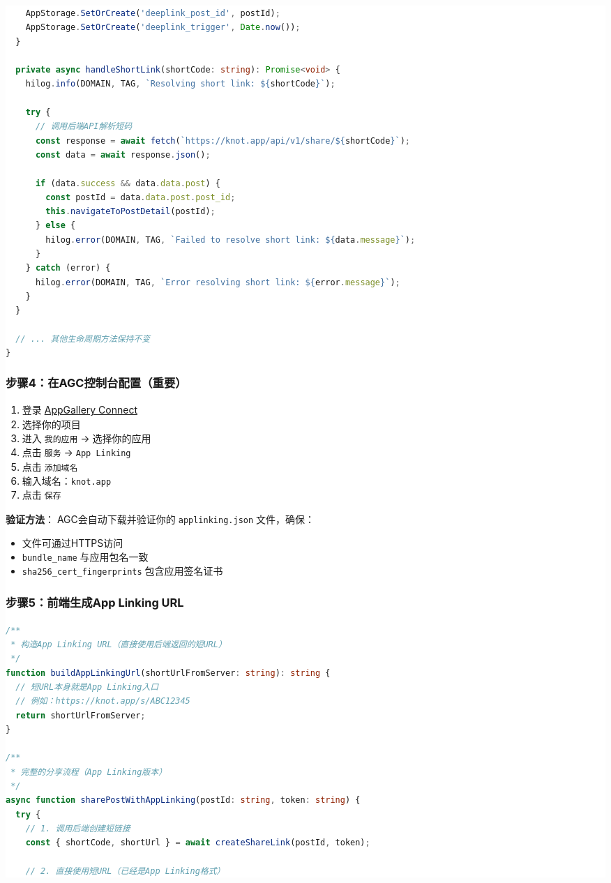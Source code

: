 ```typescript
    AppStorage.SetOrCreate('deeplink_post_id', postId);
    AppStorage.SetOrCreate('deeplink_trigger', Date.now());
  }

  private async handleShortLink(shortCode: string): Promise<void> {
    hilog.info(DOMAIN, TAG, `Resolving short link: ${shortCode}`);

    try {
      // 调用后端API解析短码
      const response = await fetch(`https://knot.app/api/v1/share/${shortCode}`);
      const data = await response.json();

      if (data.success && data.data.post) {
        const postId = data.data.post.post_id;
        this.navigateToPostDetail(postId);
      } else {
        hilog.error(DOMAIN, TAG, `Failed to resolve short link: ${data.message}`);
      }
    } catch (error) {
      hilog.error(DOMAIN, TAG, `Error resolving short link: ${error.message}`);
    }
  }

  // ... 其他生命周期方法保持不变
}
```

### 步骤4：在AGC控制台配置（重要）

1. 登录 [AppGallery Connect](https://developer.huawei.com/consumer/cn/service/josp/agc/index.html)
2. 选择你的项目
3. 进入 `我的应用` → 选择你的应用
4. 点击 `服务` → `App Linking`
5. 点击 `添加域名`
6. 输入域名：`knot.app`
7. 点击 `保存`

**验证方法**：
AGC会自动下载并验证你的 `applinking.json` 文件，确保：
- 文件可通过HTTPS访问
- `bundle_name` 与应用包名一致
- `sha256_cert_fingerprints` 包含应用签名证书

### 步骤5：前端生成App Linking URL

```typescript
/**
 * 构造App Linking URL（直接使用后端返回的短URL）
 */
function buildAppLinkingUrl(shortUrlFromServer: string): string {
  // 短URL本身就是App Linking入口
  // 例如：https://knot.app/s/ABC12345
  return shortUrlFromServer;
}

/**
 * 完整的分享流程（App Linking版本）
 */
async function sharePostWithAppLinking(postId: string, token: string) {
  try {
    // 1. 调用后端创建短链接
    const { shortCode, shortUrl } = await createShareLink(postId, token);
    
    // 2. 直接使用短URL（已经是App Linking格式）
```